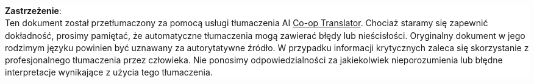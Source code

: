 
**Zastrzeżenie**:  
Ten dokument został przetłumaczony za pomocą usługi tłumaczenia AI [Co-op Translator](https://github.com/Azure/co-op-translator). Chociaż staramy się zapewnić dokładność, prosimy pamiętać, że automatyczne tłumaczenia mogą zawierać błędy lub nieścisłości. Oryginalny dokument w jego rodzimym języku powinien być uznawany za autorytatywne źródło. W przypadku informacji krytycznych zaleca się skorzystanie z profesjonalnego tłumaczenia przez człowieka. Nie ponosimy odpowiedzialności za jakiekolwiek nieporozumienia lub błędne interpretacje wynikające z użycia tego tłumaczenia.